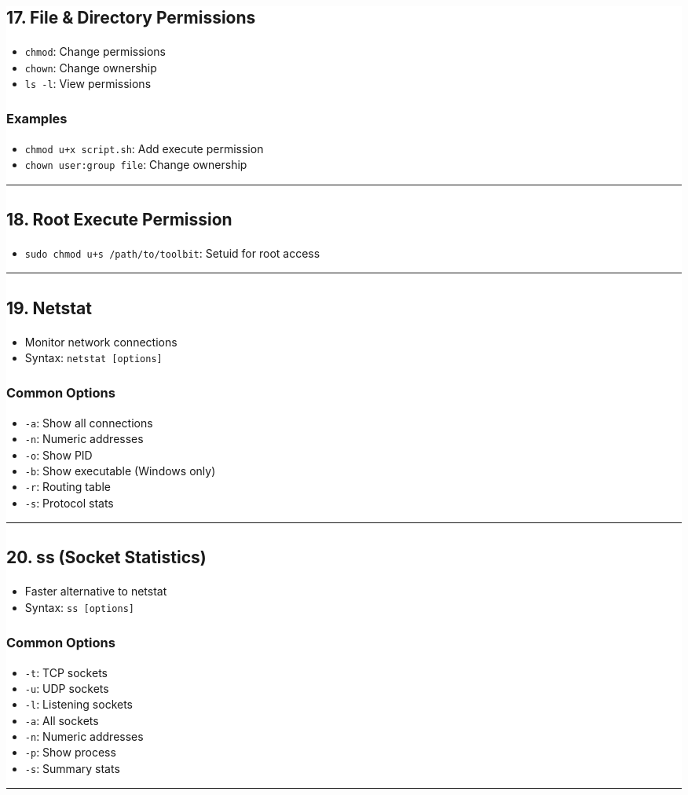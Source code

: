 
## 17. File & Directory Permissions

- `chmod`: Change permissions
- `chown`: Change ownership
- `ls -l`: View permissions

### Examples

- `chmod u+x script.sh`: Add execute permission
- `chown user:group file`: Change ownership

---

## 18. Root Execute Permission

- `sudo chmod u+s /path/to/toolbit`: Setuid for root access

---

## 19. Netstat

- Monitor network connections
- Syntax: `netstat [options]`

### Common Options

- `-a`: Show all connections
- `-n`: Numeric addresses
- `-o`: Show PID
- `-b`: Show executable (Windows only)
- `-r`: Routing table
- `-s`: Protocol stats

---

## 20. ss (Socket Statistics)

- Faster alternative to netstat
- Syntax: `ss [options]`

### Common Options

- `-t`: TCP sockets
- `-u`: UDP sockets
- `-l`: Listening sockets
- `-a`: All sockets
- `-n`: Numeric addresses
- `-p`: Show process
- `-s`: Summary stats

---

